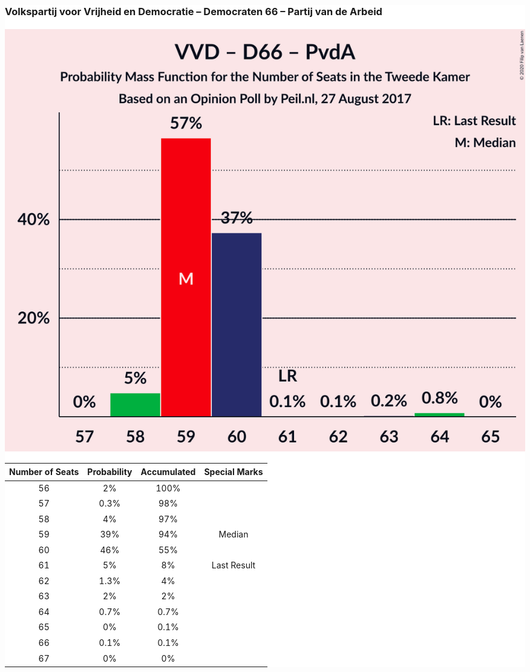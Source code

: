 ### Volkspartij voor Vrijheid en Democratie – Democraten 66 – Partij van de Arbeid

![Graph with seats probability mass function not yet produced](2017-08-27-Peilnl-coalitions-seats-pmf-vvd–d66–pvda.png "Seats Probability Mass Function")

| Number of Seats | Probability | Accumulated | Special Marks |
|:---------------:|:-----------:|:-----------:|:-------------:|
| 56 | 2% | 100% |  |
| 57 | 0.3% | 98% |  |
| 58 | 4% | 97% |  |
| 59 | 39% | 94% | Median |
| 60 | 46% | 55% |  |
| 61 | 5% | 8% | Last Result |
| 62 | 1.3% | 4% |  |
| 63 | 2% | 2% |  |
| 64 | 0.7% | 0.7% |  |
| 65 | 0% | 0.1% |  |
| 66 | 0.1% | 0.1% |  |
| 67 | 0% | 0% |  |
